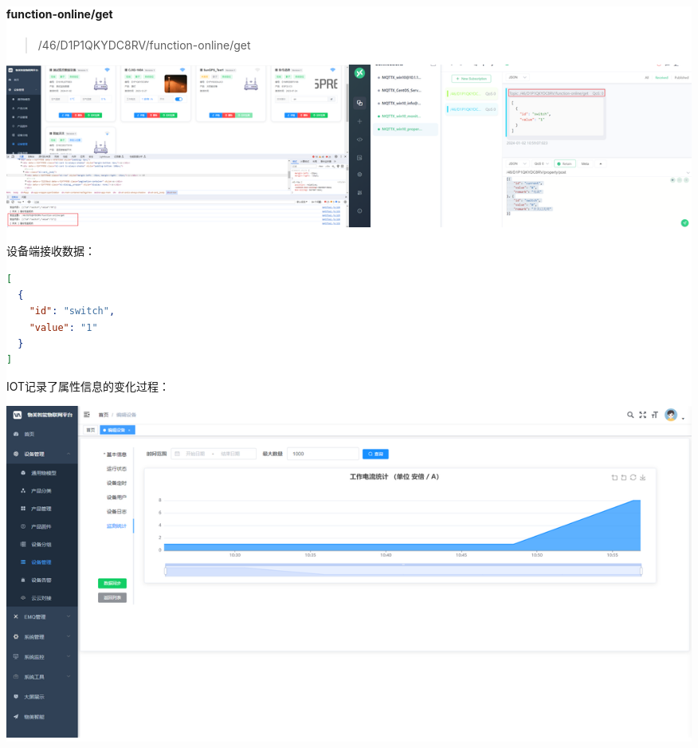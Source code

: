 

#### function-online/get

> /46/D1P1QKYDC8RV/function-online/get

![image-20240102105951455](./wumei_DeepIn/image-20240102105951455.png)

设备端接收数据：

```json
[
  {
    "id": "switch",
    "value": "1"
  }
]
```

IOT记录了属性信息的变化过程：

![image-20240102110800643](./wumei_DeepIn/image-20240102110800643.png)
